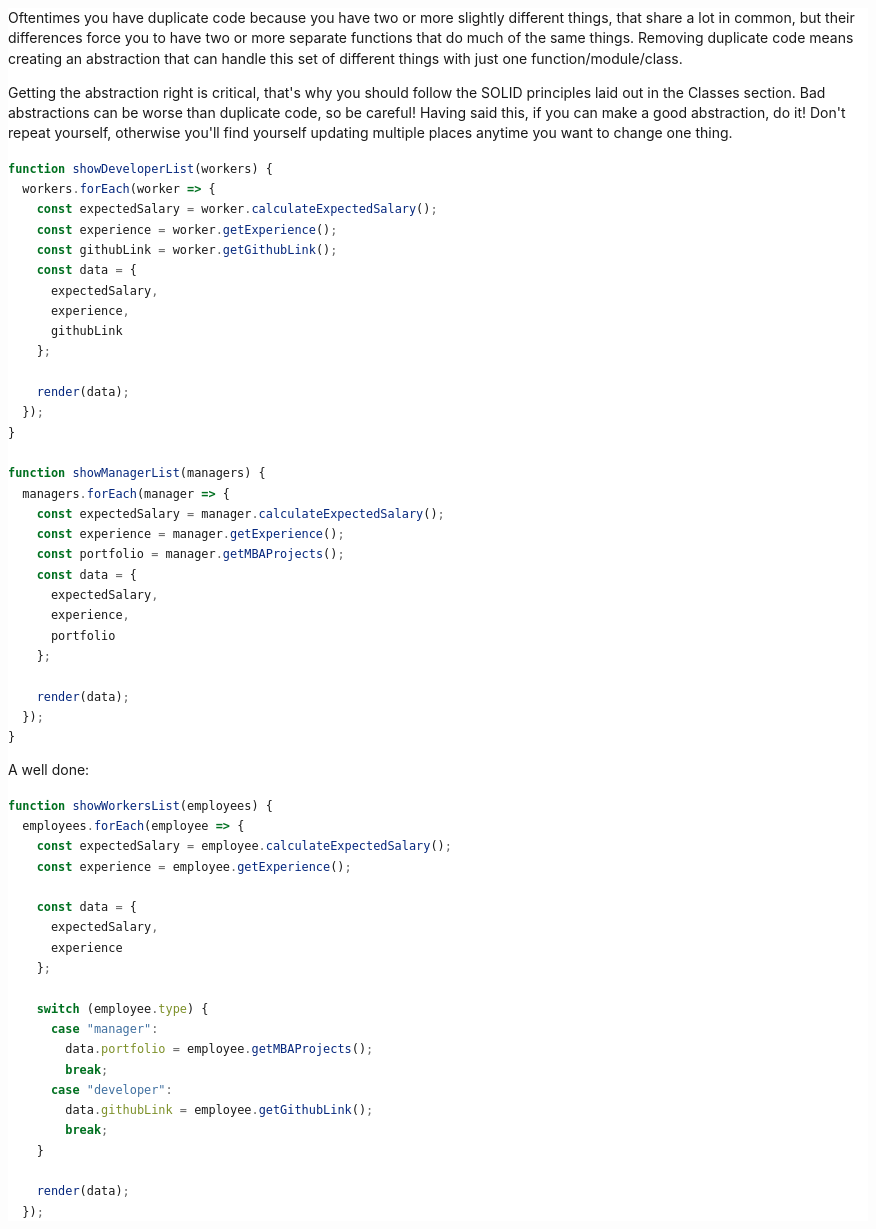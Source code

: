Oftentimes you have duplicate code because you have two or more slightly different things, that share a lot in common, but their differences force you to have two or more separate functions that do much of the same things. Removing duplicate code means creating an abstraction that can handle this set of different things with just one function/module/class.

Getting the abstraction right is critical, that's why you should follow the SOLID principles laid out in the Classes section. Bad abstractions can be worse than duplicate code, so be careful! Having said this, if you can make a good abstraction, do it! Don't repeat yourself, otherwise you'll find yourself updating multiple places anytime you want to change one thing.

```Javascript
function showDeveloperList(workers) {
  workers.forEach(worker => {
    const expectedSalary = worker.calculateExpectedSalary();
    const experience = worker.getExperience();
    const githubLink = worker.getGithubLink();
    const data = {
      expectedSalary,
      experience,
      githubLink
    };

    render(data);
  });
}

function showManagerList(managers) {
  managers.forEach(manager => {
    const expectedSalary = manager.calculateExpectedSalary();
    const experience = manager.getExperience();
    const portfolio = manager.getMBAProjects();
    const data = {
      expectedSalary,
      experience,
      portfolio
    };

    render(data);
  });
}
```

A well done:

```Javascript
function showWorkersList(employees) {
  employees.forEach(employee => {
    const expectedSalary = employee.calculateExpectedSalary();
    const experience = employee.getExperience();

    const data = {
      expectedSalary,
      experience
    };

    switch (employee.type) {
      case "manager":
        data.portfolio = employee.getMBAProjects();
        break;
      case "developer":
        data.githubLink = employee.getGithubLink();
        break;
    }

    render(data);
  });
```